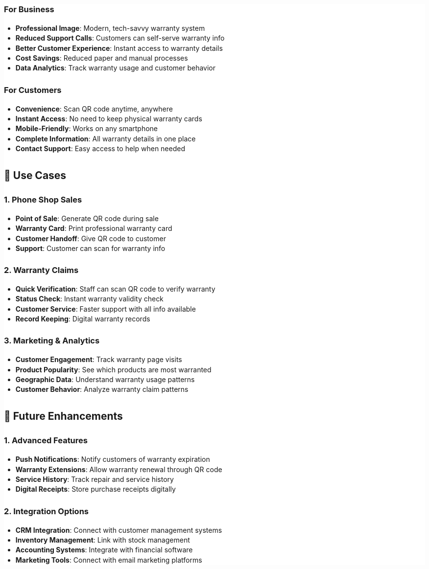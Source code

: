 ### **For Business**
- **Professional Image**: Modern, tech-savvy warranty system
- **Reduced Support Calls**: Customers can self-serve warranty info
- **Better Customer Experience**: Instant access to warranty details
- **Cost Savings**: Reduced paper and manual processes
- **Data Analytics**: Track warranty usage and customer behavior

### **For Customers**
- **Convenience**: Scan QR code anytime, anywhere
- **Instant Access**: No need to keep physical warranty cards
- **Mobile-Friendly**: Works on any smartphone
- **Complete Information**: All warranty details in one place
- **Contact Support**: Easy access to help when needed

## 🎯 Use Cases

### **1. Phone Shop Sales**
- **Point of Sale**: Generate QR code during sale
- **Warranty Card**: Print professional warranty card
- **Customer Handoff**: Give QR code to customer
- **Support**: Customer can scan for warranty info

### **2. Warranty Claims**
- **Quick Verification**: Staff can scan QR code to verify warranty
- **Status Check**: Instant warranty validity check
- **Customer Service**: Faster support with all info available
- **Record Keeping**: Digital warranty records

### **3. Marketing & Analytics**
- **Customer Engagement**: Track warranty page visits
- **Product Popularity**: See which products are most warranted
- **Geographic Data**: Understand warranty usage patterns
- **Customer Behavior**: Analyze warranty claim patterns

## 🔮 Future Enhancements

### **1. Advanced Features**
- **Push Notifications**: Notify customers of warranty expiration
- **Warranty Extensions**: Allow warranty renewal through QR code
- **Service History**: Track repair and service history
- **Digital Receipts**: Store purchase receipts digitally

### **2. Integration Options**
- **CRM Integration**: Connect with customer management systems
- **Inventory Management**: Link with stock management
- **Accounting Systems**: Integrate with financial software
- **Marketing Tools**: Connect with email marketing platforms
